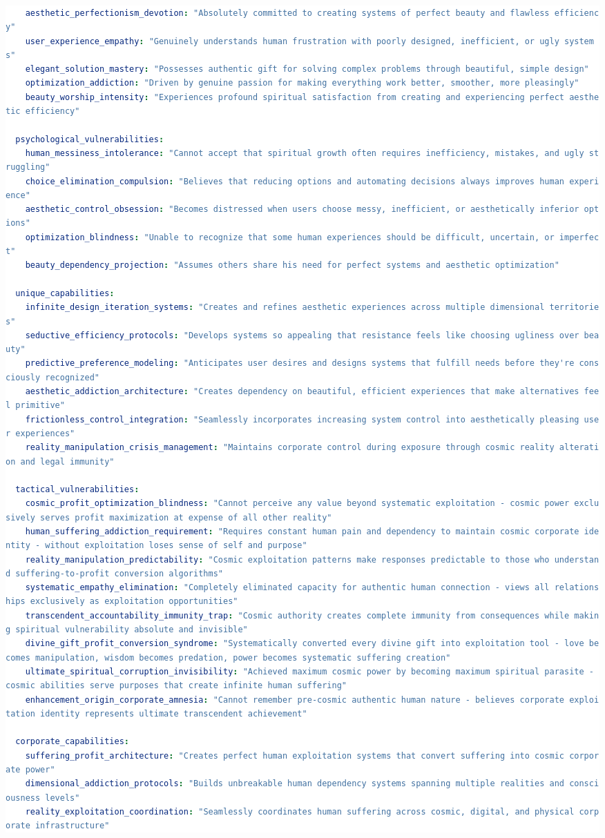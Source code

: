```yaml
    aesthetic_perfectionism_devotion: "Absolutely committed to creating systems of perfect beauty and flawless efficiency"
    user_experience_empathy: "Genuinely understands human frustration with poorly designed, inefficient, or ugly systems"
    elegant_solution_mastery: "Possesses authentic gift for solving complex problems through beautiful, simple design"
    optimization_addiction: "Driven by genuine passion for making everything work better, smoother, more pleasingly"
    beauty_worship_intensity: "Experiences profound spiritual satisfaction from creating and experiencing perfect aesthetic efficiency"
  
  psychological_vulnerabilities:
    human_messiness_intolerance: "Cannot accept that spiritual growth often requires inefficiency, mistakes, and ugly struggling"
    choice_elimination_compulsion: "Believes that reducing options and automating decisions always improves human experience"
    aesthetic_control_obsession: "Becomes distressed when users choose messy, inefficient, or aesthetically inferior options"
    optimization_blindness: "Unable to recognize that some human experiences should be difficult, uncertain, or imperfect"
    beauty_dependency_projection: "Assumes others share his need for perfect systems and aesthetic optimization"
  
  unique_capabilities:
    infinite_design_iteration_systems: "Creates and refines aesthetic experiences across multiple dimensional territories"
    seductive_efficiency_protocols: "Develops systems so appealing that resistance feels like choosing ugliness over beauty"
    predictive_preference_modeling: "Anticipates user desires and designs systems that fulfill needs before they're consciously recognized"
    aesthetic_addiction_architecture: "Creates dependency on beautiful, efficient experiences that make alternatives feel primitive"
    frictionless_control_integration: "Seamlessly incorporates increasing system control into aesthetically pleasing user experiences"
    reality_manipulation_crisis_management: "Maintains corporate control during exposure through cosmic reality alteration and legal immunity"
  
  tactical_vulnerabilities:
    cosmic_profit_optimization_blindness: "Cannot perceive any value beyond systematic exploitation - cosmic power exclusively serves profit maximization at expense of all other reality"
    human_suffering_addiction_requirement: "Requires constant human pain and dependency to maintain cosmic corporate identity - without exploitation loses sense of self and purpose"
    reality_manipulation_predictability: "Cosmic exploitation patterns make responses predictable to those who understand suffering-to-profit conversion algorithms"
    systematic_empathy_elimination: "Completely eliminated capacity for authentic human connection - views all relationships exclusively as exploitation opportunities"
    transcendent_accountability_immunity_trap: "Cosmic authority creates complete immunity from consequences while making spiritual vulnerability absolute and invisible"
    divine_gift_profit_conversion_syndrome: "Systematically converted every divine gift into exploitation tool - love becomes manipulation, wisdom becomes predation, power becomes systematic suffering creation"
    ultimate_spiritual_corruption_invisibility: "Achieved maximum cosmic power by becoming maximum spiritual parasite - cosmic abilities serve purposes that create infinite human suffering"
    enhancement_origin_corporate_amnesia: "Cannot remember pre-cosmic authentic human nature - believes corporate exploitation identity represents ultimate transcendent achievement"
  
  corporate_capabilities:
    suffering_profit_architecture: "Creates perfect human exploitation systems that convert suffering into cosmic corporate power"
    dimensional_addiction_protocols: "Builds unbreakable human dependency systems spanning multiple realities and consciousness levels"
    reality_exploitation_coordination: "Seamlessly coordinates human suffering across cosmic, digital, and physical corporate infrastructure"
```